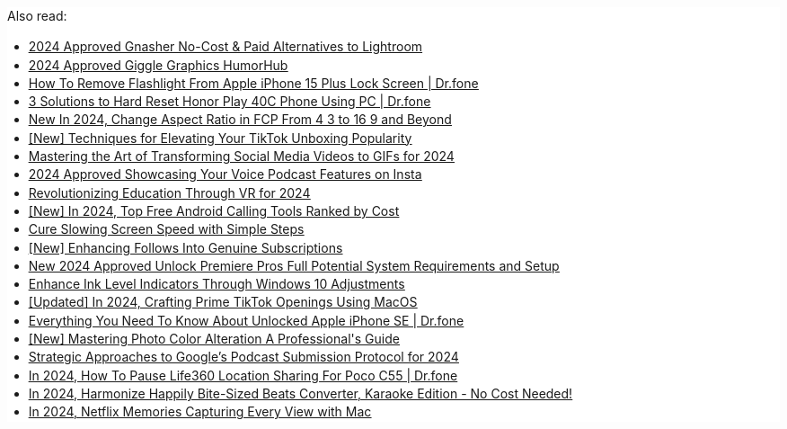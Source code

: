 

<ins class="adsbygoogle"
     style="display:block"
     data-ad-client="ca-pub-7571918770474297"
     data-ad-slot="8358498916"
     data-ad-format="auto"
     data-full-width-responsive="true"></ins>


<span class="atpl-alsoreadstyle">Also read:</span>
<div><ul>
<li><a href="https://fox-blue.techidaily.com/2024-approved-gnasher-no-cost-and-paid-alternatives-to-lightroom/"><u>2024 Approved  Gnasher  No-Cost & Paid Alternatives to Lightroom</u></a></li>
<li><a href="https://fox-blue.techidaily.com/2024-approved-giggle-graphics-humorhub/"><u>2024 Approved  Giggle Graphics  HumorHub</u></a></li>
<li><a href="https://iphone-unlock.techidaily.com/how-to-remove-flashlight-from-apple-iphone-15-plus-lock-screen-drfone-by-drfone-ios/"><u>How To Remove Flashlight From Apple iPhone 15 Plus Lock Screen | Dr.fone</u></a></li>
<li><a href="https://phone-solutions.techidaily.com/3-solutions-to-hard-reset-honor-play-40c-phone-using-pc-drfone-by-drfone-reset-android-reset-android/"><u>3 Solutions to Hard Reset Honor Play 40C Phone Using PC | Dr.fone</u></a></li>
<li><a href="https://smart-video-editing.techidaily.com/new-in-2024-change-aspect-ratio-in-fcp-from-4-3-to-16-9-and-beyond/"><u>New In 2024, Change Aspect Ratio in FCP From 4 3 to 16 9 and Beyond</u></a></li>
<li><a href="https://some-guidance.techidaily.com/new-techniques-for-elevating-your-tiktok-unboxing-popularity/"><u>[New] Techniques for Elevating Your TikTok Unboxing Popularity</u></a></li>
<li><a href="https://twitter-videos.techidaily.com/mastering-the-art-of-transforming-social-media-videos-to-gifs-for-2024/"><u>Mastering the Art of Transforming Social Media Videos to GIFs for 2024</u></a></li>
<li><a href="https://extra-guidance.techidaily.com/2024-approved-showcasing-your-voice-podcast-features-on-insta/"><u>2024 Approved  Showcasing Your Voice  Podcast Features on Insta</u></a></li>
<li><a href="https://extra-approaches.techidaily.com/revolutionizing-education-through-vr-for-2024/"><u>Revolutionizing Education Through VR for 2024</u></a></li>
<li><a href="https://on-screen-recording.techidaily.com/new-in-2024-top-free-android-calling-tools-ranked-by-cost/"><u>[New] In 2024, Top Free Android Calling Tools Ranked by Cost</u></a></li>
<li><a href="https://network-issues.techidaily.com/cure-slowing-screen-speed-with-simple-steps/"><u>Cure Slowing Screen Speed with Simple Steps</u></a></li>
<li><a href="https://youtube-docs.techidaily.com/nhancing-follows-into-genuine-subscriptions/"><u>[New] Enhancing Follows Into Genuine Subscriptions</u></a></li>
<li><a href="https://video-creation-software.techidaily.com/new-2024-approved-unlock-premiere-pros-full-potential-system-requirements-and-setup/"><u>New 2024 Approved Unlock Premiere Pros Full Potential System Requirements and Setup</u></a></li>
<li><a href="https://driver-install.techidaily.com/enhance-ink-level-indicators-through-windows-10-adjustments/"><u>Enhance Ink Level Indicators Through Windows 10 Adjustments</u></a></li>
<li><a href="https://tiktok-videos.techidaily.com/updated-in-2024-crafting-prime-tiktok-openings-using-macos/"><u>[Updated] In 2024, Crafting Prime TikTok Openings Using MacOS</u></a></li>
<li><a href="https://iphone-unlock.techidaily.com/everything-you-need-to-know-about-unlocked-apple-iphone-se-drfone-by-drfone-ios/"><u>Everything You Need To Know About Unlocked Apple iPhone SE | Dr.fone</u></a></li>
<li><a href="https://extra-approaches.techidaily.com/new-mastering-photo-color-alteration-a-professionals-guide/"><u>[New] Mastering Photo Color Alteration  A Professional's Guide</u></a></li>
<li><a href="https://vp-tips.techidaily.com/strategic-approaches-to-googles-podcast-submission-protocol-for-2024/"><u>Strategic Approaches to Google’s Podcast Submission Protocol for 2024</u></a></li>
<li><a href="https://location-social.techidaily.com/in-2024-how-to-pause-life360-location-sharing-for-poco-c55-drfone-by-drfone-virtual-android/"><u>In 2024, How To Pause Life360 Location Sharing For Poco C55 | Dr.fone</u></a></li>
<li><a href="https://sound-optimizing.techidaily.com/in-2024-harmonize-happily-bite-sized-beats-converter-karaoke-edition-no-cost-needed/"><u>In 2024, Harmonize Happily Bite-Sized Beats Converter, Karaoke Edition - No Cost Needed!</u></a></li>
<li><a href="https://screen-capture.techidaily.com/in-2024-netflix-memories-capturing-every-view-with-mac/"><u>In 2024, Netflix Memories  Capturing Every View with Mac</u></a></li>
